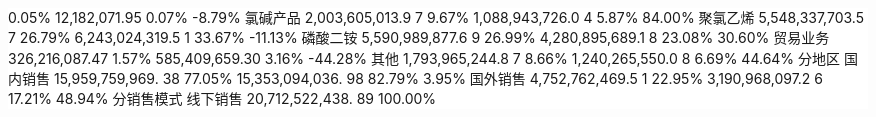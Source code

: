 0.05%
12,182,071.95
0.07%
-8.79%
氯碱产品
2,003,605,013.9
7
9.67%
1,088,943,726.0
4
5.87%
84.00%
聚氯乙烯
5,548,337,703.5
7
26.79%
6,243,024,319.5
1
33.67%
-11.13%
磷酸二铵
5,590,989,877.6
9
26.99%
4,280,895,689.1
8
23.08%
30.60%
贸易业务
326,216,087.47
1.57%
585,409,659.30
3.16%
-44.28%
其他
1,793,965,244.8
7
8.66%
1,240,265,550.0
8
6.69%
44.64%
分地区
国内销售
15,959,759,969.
38
77.05%
15,353,094,036.
98
82.79%
3.95%
国外销售
4,752,762,469.5
1
22.95%
3,190,968,097.2
6
17.21%
48.94%
分销售模式
线下销售
20,712,522,438.
89
100.00%